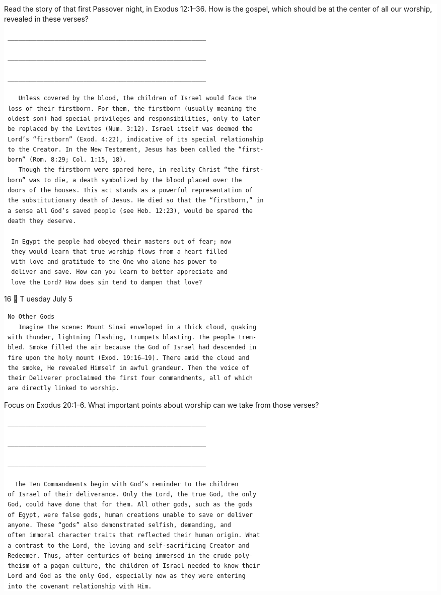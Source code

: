 Read the story of that first Passover night, in Exodus 12:1–36. How
     is the gospel, which should be at the center of all our worship,
     revealed in these verses?

     _______________________________________________________

     _______________________________________________________

     _______________________________________________________

        Unless covered by the blood, the children of Israel would face the
     loss of their firstborn. For them, the firstborn (usually meaning the
     oldest son) had special privileges and responsibilities, only to later
     be replaced by the Levites (Num. 3:12). Israel itself was deemed the
     Lord’s “firstborn” (Exod. 4:22), indicative of its special relationship
     to the Creator. In the New Testament, Jesus has been called the “first-
     born” (Rom. 8:29; Col. 1:15, 18).
        Though the firstborn were spared here, in reality Christ “the first-
     born” was to die, a death symbolized by the blood placed over the
     doors of the houses. This act stands as a powerful representation of
     the substitutionary death of Jesus. He died so that the “firstborn,” in
     a sense all God’s saved people (see Heb. 12:23), would be spared the
     death they deserve.

      In Egypt the people had obeyed their masters out of fear; now
      they would learn that true worship flows from a heart filled
      with love and gratitude to the One who alone has power to
      deliver and save. How can you learn to better appreciate and
      love the Lord? How does sin tend to dampen that love?

16
                T uesday July 5

     No Other Gods
        Imagine the scene: Mount Sinai enveloped in a thick cloud, quaking
     with thunder, lightning flashing, trumpets blasting. The people trem-
     bled. Smoke filled the air because the God of Israel had descended in
     fire upon the holy mount (Exod. 19:16–19). There amid the cloud and
     the smoke, He revealed Himself in awful grandeur. Then the voice of
     their Deliverer proclaimed the first four commandments, all of which
     are directly linked to worship.

Focus on Exodus 20:1–6. What important points about worship can
     we take from those verses?

     _______________________________________________________

     _______________________________________________________

     _______________________________________________________

       The Ten Commandments begin with God’s reminder to the children
     of Israel of their deliverance. Only the Lord, the true God, the only
     God, could have done that for them. All other gods, such as the gods
     of Egypt, were false gods, human creations unable to save or deliver
     anyone. These “gods” also demonstrated selfish, demanding, and
     often immoral character traits that reflected their human origin. What
     a contrast to the Lord, the loving and self-sacrificing Creator and
     Redeemer. Thus, after centuries of being immersed in the crude poly-
     theism of a pagan culture, the children of Israel needed to know their
     Lord and God as the only God, especially now as they were entering
     into the covenant relationship with Him.
